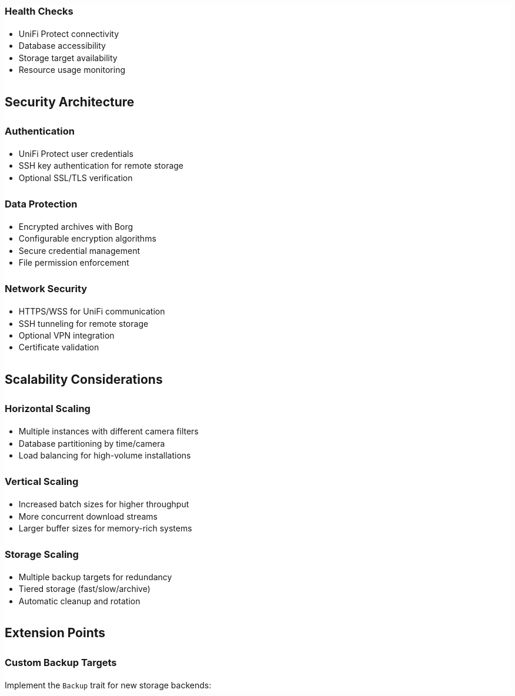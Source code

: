 ### Health Checks

- UniFi Protect connectivity
- Database accessibility
- Storage target availability
- Resource usage monitoring

## Security Architecture

### Authentication
- UniFi Protect user credentials
- SSH key authentication for remote storage
- Optional SSL/TLS verification

### Data Protection
- Encrypted archives with Borg
- Configurable encryption algorithms
- Secure credential management
- File permission enforcement

### Network Security
- HTTPS/WSS for UniFi communication
- SSH tunneling for remote storage
- Optional VPN integration
- Certificate validation

## Scalability Considerations

### Horizontal Scaling
- Multiple instances with different camera filters
- Database partitioning by time/camera
- Load balancing for high-volume installations

### Vertical Scaling
- Increased batch sizes for higher throughput
- More concurrent download streams
- Larger buffer sizes for memory-rich systems

### Storage Scaling
- Multiple backup targets for redundancy
- Tiered storage (fast/slow/archive)
- Automatic cleanup and rotation

## Extension Points

### Custom Backup Targets
Implement the `Backup` trait for new storage backends:
